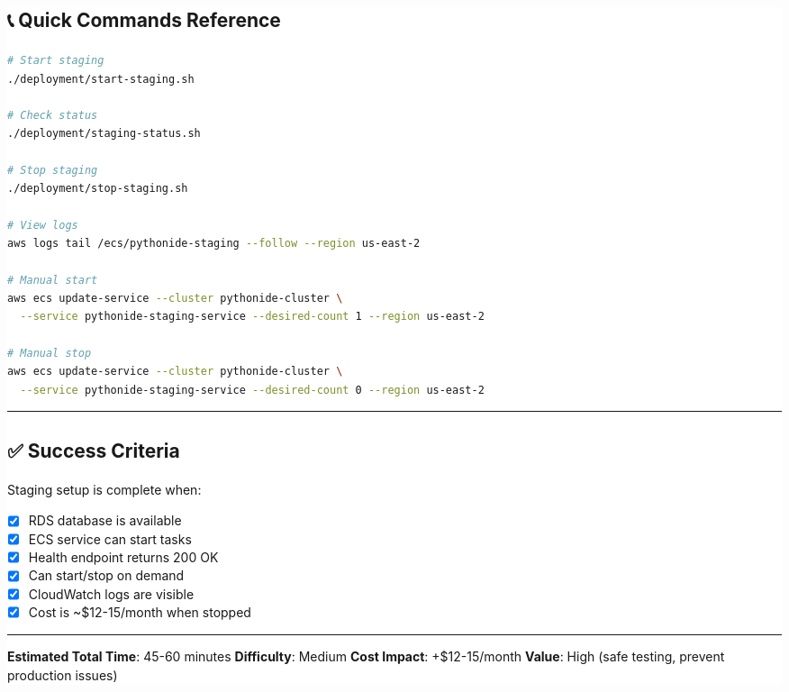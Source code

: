 
## 📞 Quick Commands Reference

```bash
# Start staging
./deployment/start-staging.sh

# Check status
./deployment/staging-status.sh

# Stop staging
./deployment/stop-staging.sh

# View logs
aws logs tail /ecs/pythonide-staging --follow --region us-east-2

# Manual start
aws ecs update-service --cluster pythonide-cluster \
  --service pythonide-staging-service --desired-count 1 --region us-east-2

# Manual stop
aws ecs update-service --cluster pythonide-cluster \
  --service pythonide-staging-service --desired-count 0 --region us-east-2
```

---

## ✅ Success Criteria

Staging setup is complete when:

- [x] RDS database is available
- [x] ECS service can start tasks
- [x] Health endpoint returns 200 OK
- [x] Can start/stop on demand
- [x] CloudWatch logs are visible
- [x] Cost is ~$12-15/month when stopped

---

**Estimated Total Time**: 45-60 minutes
**Difficulty**: Medium
**Cost Impact**: +$12-15/month
**Value**: High (safe testing, prevent production issues)